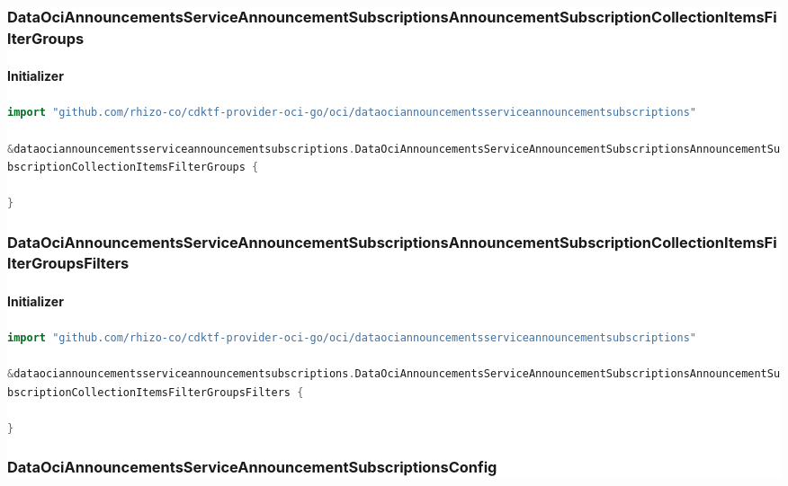 
### DataOciAnnouncementsServiceAnnouncementSubscriptionsAnnouncementSubscriptionCollectionItemsFilterGroups <a name="DataOciAnnouncementsServiceAnnouncementSubscriptionsAnnouncementSubscriptionCollectionItemsFilterGroups" id="rhizo-co-terraform-provider-oci.dataOciAnnouncementsServiceAnnouncementSubscriptions.DataOciAnnouncementsServiceAnnouncementSubscriptionsAnnouncementSubscriptionCollectionItemsFilterGroups"></a>

#### Initializer <a name="Initializer" id="rhizo-co-terraform-provider-oci.dataOciAnnouncementsServiceAnnouncementSubscriptions.DataOciAnnouncementsServiceAnnouncementSubscriptionsAnnouncementSubscriptionCollectionItemsFilterGroups.Initializer"></a>

```go
import "github.com/rhizo-co/cdktf-provider-oci-go/oci/dataociannouncementsserviceannouncementsubscriptions"

&dataociannouncementsserviceannouncementsubscriptions.DataOciAnnouncementsServiceAnnouncementSubscriptionsAnnouncementSubscriptionCollectionItemsFilterGroups {

}
```


### DataOciAnnouncementsServiceAnnouncementSubscriptionsAnnouncementSubscriptionCollectionItemsFilterGroupsFilters <a name="DataOciAnnouncementsServiceAnnouncementSubscriptionsAnnouncementSubscriptionCollectionItemsFilterGroupsFilters" id="rhizo-co-terraform-provider-oci.dataOciAnnouncementsServiceAnnouncementSubscriptions.DataOciAnnouncementsServiceAnnouncementSubscriptionsAnnouncementSubscriptionCollectionItemsFilterGroupsFilters"></a>

#### Initializer <a name="Initializer" id="rhizo-co-terraform-provider-oci.dataOciAnnouncementsServiceAnnouncementSubscriptions.DataOciAnnouncementsServiceAnnouncementSubscriptionsAnnouncementSubscriptionCollectionItemsFilterGroupsFilters.Initializer"></a>

```go
import "github.com/rhizo-co/cdktf-provider-oci-go/oci/dataociannouncementsserviceannouncementsubscriptions"

&dataociannouncementsserviceannouncementsubscriptions.DataOciAnnouncementsServiceAnnouncementSubscriptionsAnnouncementSubscriptionCollectionItemsFilterGroupsFilters {

}
```


### DataOciAnnouncementsServiceAnnouncementSubscriptionsConfig <a name="DataOciAnnouncementsServiceAnnouncementSubscriptionsConfig" id="rhizo-co-terraform-provider-oci.dataOciAnnouncementsServiceAnnouncementSubscriptions.DataOciAnnouncementsServiceAnnouncementSubscriptionsConfig"></a>
